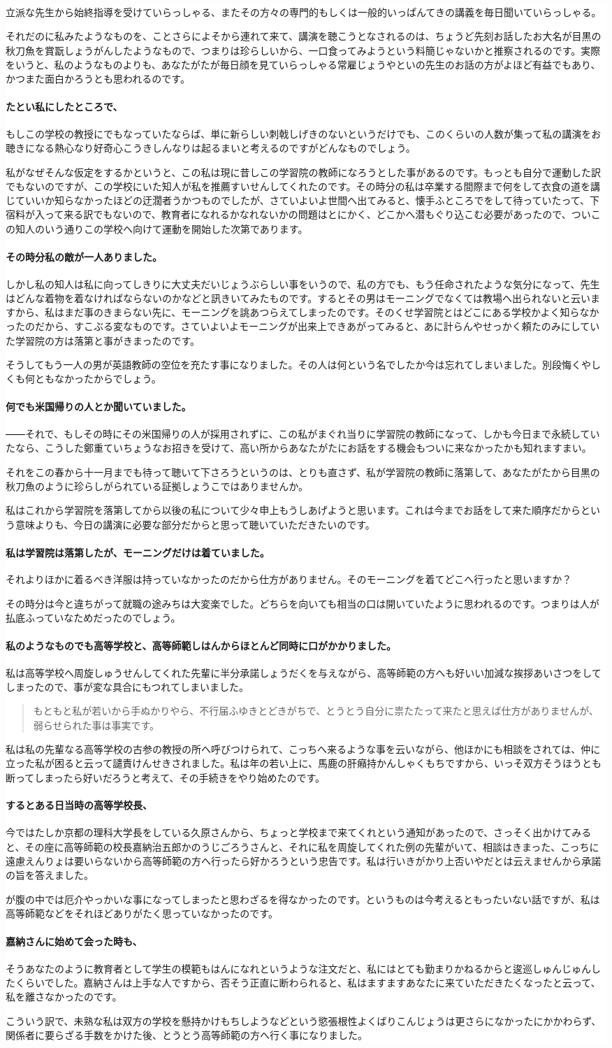 立派な先生から始終指導を受けていらっしゃる、またその方々の専門的もしくは一般的いっぱんてきの講義を毎日聞いていらっしゃる。

それだのに私みたようなものを、ことさらによそから連れて来て、講演を聴こうとなされるのは、ちょうど先刻お話したお大名が目黒の秋刀魚を賞翫しょうがんしたようなもので、つまりは珍らしいから、一口食ってみようという料簡じゃないかと推察されるのです。実際をいうと、私のようなものよりも、あなたがたが毎日顔を見ていらっしゃる常雇じょうやといの先生のお話の方がよほど有益でもあり、かつまた面白かろうとも思われるのです。

#### たとい私にしたところで、

もしこの学校の教授にでもなっていたならば、単に新らしい刺戟しげきのないというだけでも、このくらいの人数が集って私の講演をお聴きになる熱心なり好奇心こうきしんなりは起るまいと考えるのですがどんなものでしょう。

私がなぜそんな仮定をするかというと、この私は現に昔しこの学習院の教師になろうとした事があるのです。もっとも自分で運動した訳でもないのですが、この学校にいた知人が私を推薦すいせんしてくれたのです。その時分の私は卒業する間際まで何をして衣食の道を講じていいか知らなかったほどの迂濶者うかつものでしたが、さていよいよ世間へ出てみると、懐手ふところでをして待っていたって、下宿料が入って来る訳でもないので、教育者になれるかなれないかの問題はとにかく、どこかへ潜もぐり込こむ必要があったので、ついこの知人のいう通りこの学校へ向けて運動を開始した次第であります。

#### その時分私の敵が一人ありました。

しかし私の知人は私に向ってしきりに大丈夫だいじょうぶらしい事をいうので、私の方でも、もう任命されたような気分になって、先生はどんな着物を着なければならないのかなどと訊きいてみたものです。するとその男はモーニングでなくては教場へ出られないと云いますから、私はまだ事のきまらない先に、モーニングを誂あつらえてしまったのです。そのくせ学習院とはどこにある学校かよく知らなかったのだから、すこぶる変なものです。さていよいよモーニングが出来上できあがってみると、あに計らんやせっかく頼たのみにしていた学習院の方は落第と事がきまったのです。

そうしてもう一人の男が英語教師の空位を充たす事になりました。その人は何という名でしたか今は忘れてしまいました。別段悔くやしくも何ともなかったからでしょう。

#### 何でも米国帰りの人とか聞いていました。

――それで、もしその時にその米国帰りの人が採用されずに、この私がまぐれ当りに学習院の教師になって、しかも今日まで永続していたなら、こうした鄭重ていちょうなお招きを受けて、高い所からあなたがたにお話をする機会もついに来なかったかも知れますまい。

それをこの春から十一月までも待って聴いて下さろうというのは、とりも直さず、私が学習院の教師に落第して、あなたがたから目黒の秋刀魚のように珍らしがられている証拠しょうこではありませんか。

私はこれから学習院を落第してから以後の私について少々申上もうしあげようと思います。これは今までお話をして来た順序だからという意味よりも、今日の講演に必要な部分だからと思って聴いていただきたいのです。

#### 私は学習院は落第したが、モーニングだけは着ていました。

それよりほかに着るべき洋服は持っていなかったのだから仕方がありません。そのモーニングを着てどこへ行ったと思いますか？

その時分は今と違ちがって就職の途みちは大変楽でした。どちらを向いても相当の口は開いていたように思われるのです。つまりは人が払底ふっていなためだったのでしょう。

#### 私のようなものでも高等学校と、高等師範しはんからほとんど同時に口がかかりました。

私は高等学校へ周旋しゅうせんしてくれた先輩に半分承諾しょうだくを与えながら、高等師範の方へも好いい加減な挨拶あいさつをしてしまったので、事が変な具合にもつれてしまいました。

> もともと私が若いから手ぬかりやら、不行届ふゆきとどきがちで、とうとう自分に祟たたって来たと思えば仕方がありませんが、弱らせられた事は事実です。

私は私の先輩なる高等学校の古参の教授の所へ呼びつけられて、こっちへ来るような事を云いながら、他ほかにも相談をされては、仲に立った私が困ると云って譴責けんせきされました。私は年の若い上に、馬鹿の肝癪持かんしゃくもちですから、いっそ双方そうほうとも断ってしまったら好いだろうと考えて、その手続きをやり始めたのです。

#### するとある日当時の高等学校長、

今ではたしか京都の理科大学長をしている久原さんから、ちょっと学校まで来てくれという通知があったので、さっそく出かけてみると、その座に高等師範の校長嘉納治五郎かのうじごろうさんと、それに私を周旋してくれた例の先輩がいて、相談はきまった、こっちに遠慮えんりょは要いらないから高等師範の方へ行ったら好かろうという忠告です。私は行いきがかり上否いやだとは云えませんから承諾の旨を答えました。

が腹の中では厄介やっかいな事になってしまったと思わざるを得なかったのです。というものは今考えるともったいない話ですが、私は高等師範などをそれほどありがたく思っていなかったのです。

#### 嘉納さんに始めて会った時も、

そうあなたのように教育者として学生の模範もはんになれというような注文だと、私にはとても勤まりかねるからと逡巡しゅんじゅんしたくらいでした。嘉納さんは上手な人ですから、否そう正直に断わられると、私はますますあなたに来ていただきたくなったと云って、私を離さなかったのです。

こういう訳で、未熟な私は双方の学校を懸持かけもちしようなどという慾張根性よくばりこんじょうは更さらになかったにかかわらず、関係者に要らざる手数をかけた後、とうとう高等師範の方へ行く事になりました。
